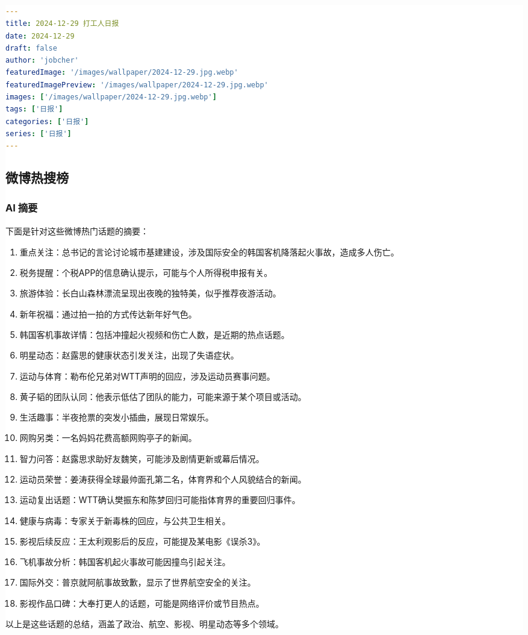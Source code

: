 ```yaml
---
title: 2024-12-29 打工人日报
date: 2024-12-29
draft: false
author: 'jobcher'
featuredImage: '/images/wallpaper/2024-12-29.jpg.webp'
featuredImagePreview: '/images/wallpaper/2024-12-29.jpg.webp'
images: ['/images/wallpaper/2024-12-29.jpg.webp']
tags: ['日报']
categories: ['日报']
series: ['日报']
---
```


## 微博热搜榜

### AI 摘要

下面是针对这些微博热门话题的摘要：

1. 重点关注：总书记的言论讨论城市基建建设，涉及国际安全的韩国客机降落起火事故，造成多人伤亡。

2. 税务提醒：个税APP的信息确认提示，可能与个人所得税申报有关。

3. 旅游体验：长白山森林漂流呈现出夜晚的独特美，似乎推荐夜游活动。

4. 新年祝福：通过拍一拍的方式传达新年好气色。

5. 韩国客机事故详情：包括冲撞起火视频和伤亡人数，是近期的热点话题。

6. 明星动态：赵露思的健康状态引发关注，出现了失语症状。

7. 运动与体育：勒布伦兄弟对WTT声明的回应，涉及运动员赛事问题。

8. 黄子韬的团队认同：他表示低估了团队的能力，可能来源于某个项目或活动。

9. 生活趣事：半夜抢票的突发小插曲，展现日常娱乐。

10. 网购另类：一名妈妈花费高额网购亭子的新闻。

11. 智力问答：赵露思求助好友魏笑，可能涉及剧情更新或幕后情况。

12. 运动员荣誉：姜涛获得全球最帅面孔第二名，体育界和个人风貌结合的新闻。

13. 运动复出话题：WTT确认樊振东和陈梦回归可能指体育界的重要回归事件。

14. 健康与病毒：专家关于新毒株的回应，与公共卫生相关。

15. 影视后续反应：王太利观影后的反应，可能提及某电影《误杀3》。

16. 飞机事故分析：韩国客机起火事故可能因撞鸟引起关注。

17. 国际外交：普京就阿航事故致歉，显示了世界航空安全的关注。

18. 影视作品口碑：大奉打更人的话题，可能是网络评价或节目热点。

以上是这些话题的总结，涵盖了政治、航空、影视、明星动态等多个领域。
